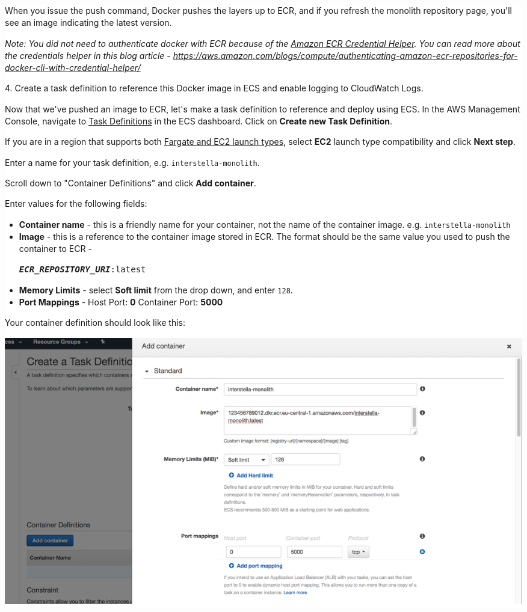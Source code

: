 When you issue the push command, Docker pushes the layers up to ECR, and if you refresh the monolith repository page, you'll see an image indicating the latest version.  

*Note: You did not need to authenticate docker with ECR because of the [Amazon ECR Credential Helper](https://github.com/awslabs/amazon-ecr-credential-helper). You can read more about the credentials helper in this blog article - https://aws.amazon.com/blogs/compute/authenticating-amazon-ecr-repositories-for-docker-cli-with-credential-helper/*

4\. Create a task definition to reference this Docker image in ECS and enable logging to CloudWatch Logs.

Now that we've pushed an image to ECR, let's make a task definition to reference and deploy using ECS. In the AWS Management Console, navigate to [Task Definitions](https://console.aws.amazon.com/ecs/home#/taskDefinitions) in the ECS dashboard. Click on **Create new Task Definition**. 

If you are in a region that supports both [Fargate and EC2 launch types](https://docs.aws.amazon.com/AmazonECS/latest/developerguide/launch_types.html), select **EC2** launch type compatibility and click **Next step**.

Enter a name for your task definition, e.g. `interstella-monolith`.

Scroll down to "Container Definitions" and click **Add container**.  

Enter values for the following fields:

- **Container name** - this is a friendly name for your container, not the name of the container image. e.g. `interstella-monolith`
- **Image** - this is a reference to the container image stored in ECR.  The format should be the same value you used to push the container to ECR - <pre><b><i>ECR_REPOSITORY_URI</i></b>:latest</pre>
- **Memory Limits** - select **Soft limit** from the drop down, and enter `128`.
- **Port Mappings** - Host Port: **0** Container Port: **5000**

Your container definition should look like this:

![Task Definition Creation Pt 1](images/0-task-def-create.png)
